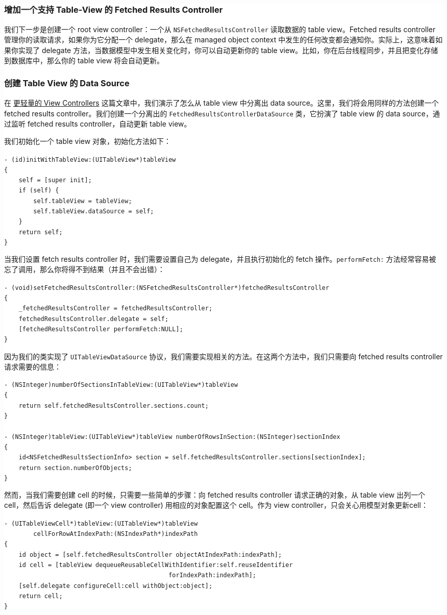 ### 增加一个支持 Table-View 的 Fetched Results Controller

我们下一步是创建一个 root view controller：一个从 `NSFetchedResultsController` 读取数据的 table view。Fetched results controller 管理你的读取请求，如果你为它分配一个 delegate，那么在 managed object context 中发生的任何改变都会通知你。实际上，这意味着如果你实现了 delegate 方法，当数据模型中发生相关变化时，你可以自动更新你的 table view。比如，你在后台线程同步，并且把变化存储到数据库中，那么你的 table view 将会自动更新。

### 创建 Table View 的 Data Source

在 [更轻量的 View Controllers](http://objccn.io/issue-1-1/) 这篇文章中，我们演示了怎么从 table view 中分离出 data source。这里，我们将会用同样的方法创建一个 fetched results controller。我们创建一个分离出的 `FetchedResultsControllerDataSource` 类，它扮演了 table view 的 data source，通过监听 fetched results controller，自动更新 table view。

我们初始化一个 table view 对象，初始化方法如下：

    - (id)initWithTableView:(UITableView*)tableView
    {
        self = [super init];
        if (self) {
            self.tableView = tableView;
            self.tableView.dataSource = self;
        }
        return self;
    }

当我们设置 fetch results controller 时，我们需要设置自己为 delegate，并且执行初始化的 fetch 操作。`performFetch:` 方法经常容易被忘了调用，那么你将得不到结果（并且不会出错）：

    - (void)setFetchedResultsController:(NSFetchedResultsController*)fetchedResultsController
    {
        _fetchedResultsController = fetchedResultsController;
        fetchedResultsController.delegate = self;
        [fetchedResultsController performFetch:NULL];
    }

因为我们的类实现了 `UITableViewDataSource` 协议，我们需要实现相关的方法。在这两个方法中，我们只需要向 fetched results controller 请求需要的信息：

    - (NSInteger)numberOfSectionsInTableView:(UITableView*)tableView
    {
        return self.fetchedResultsController.sections.count;
    }

    - (NSInteger)tableView:(UITableView*)tableView numberOfRowsInSection:(NSInteger)sectionIndex
    {
        id<NSFetchedResultsSectionInfo> section = self.fetchedResultsController.sections[sectionIndex];
        return section.numberOfObjects;
    }

然而，当我们需要创建 cell 的时候，只需要一些简单的步骤：向 fetched results controller 请求正确的对象，从 table view 出列一个cell，然后告诉 delegate (即一个 view controller) 用相应的对象配置这个 cell。作为 view controller，只会关心用模型对象更新cell：

    - (UITableViewCell*)tableView:(UITableView*)tableView 
            cellForRowAtIndexPath:(NSIndexPath*)indexPath
    {
        id object = [self.fetchedResultsController objectAtIndexPath:indexPath];
        id cell = [tableView dequeueReusableCellWithIdentifier:self.reuseIdentifier
                                                 forIndexPath:indexPath];
        [self.delegate configureCell:cell withObject:object];
        return cell;
    }
